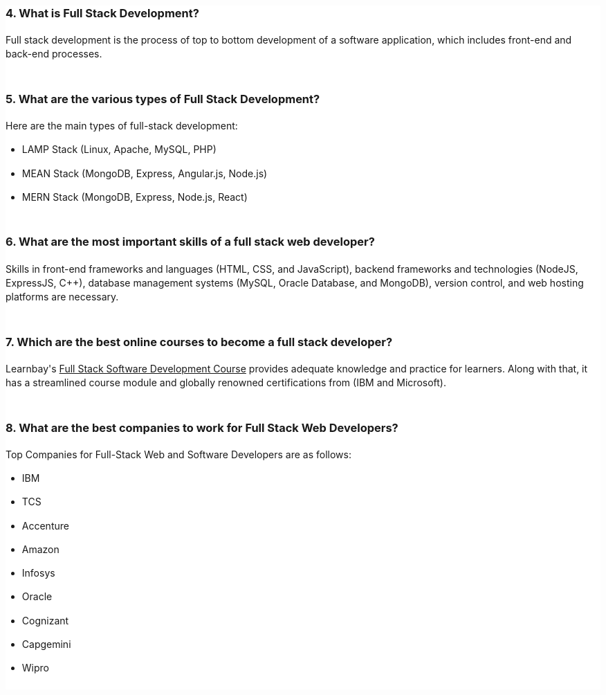 ### 4. What is Full Stack Development?


Full stack development is the process of top to bottom development of a software application, which includes front-end and back-end processes. </br><br/>

### 5. What are the various types of Full Stack Development?


Here are the main types of full-stack development:

- LAMP Stack (Linux, Apache, MySQL, PHP)
  
- MEAN Stack (MongoDB, Express, Angular.js, Node.js)
  
- MERN Stack (MongoDB, Express, Node.js, React) </br><br/>

### 6. What are the most important skills of a full stack web developer?


Skills in front-end frameworks and languages (HTML, CSS, and JavaScript), backend frameworks and technologies (NodeJS, ExpressJS, C++), database management systems (MySQL, Oracle Database, and MongoDB), version control, and web hosting platforms are necessary. </br><br/>


### 7. Which are the best online courses to become a full stack developer?


Learnbay's <a href="https://www.learnbay.co/full-stack-software-development-program" target="_blank">Full Stack Software Development Course</a> provides adequate knowledge and practice for learners. Along with that, it has a streamlined course module and globally renowned certifications from (IBM and Microsoft). </br><br/>

### 8. What are the best companies to work for Full Stack Web Developers?
 

Top Companies for Full-Stack Web and Software Developers are as follows:

- IBM
  
- TCS
  
- Accenture
  
- Amazon
  
- Infosys
  
- Oracle
  
- Cognizant
  
- Capgemini
  
- Wipro </br></br>
